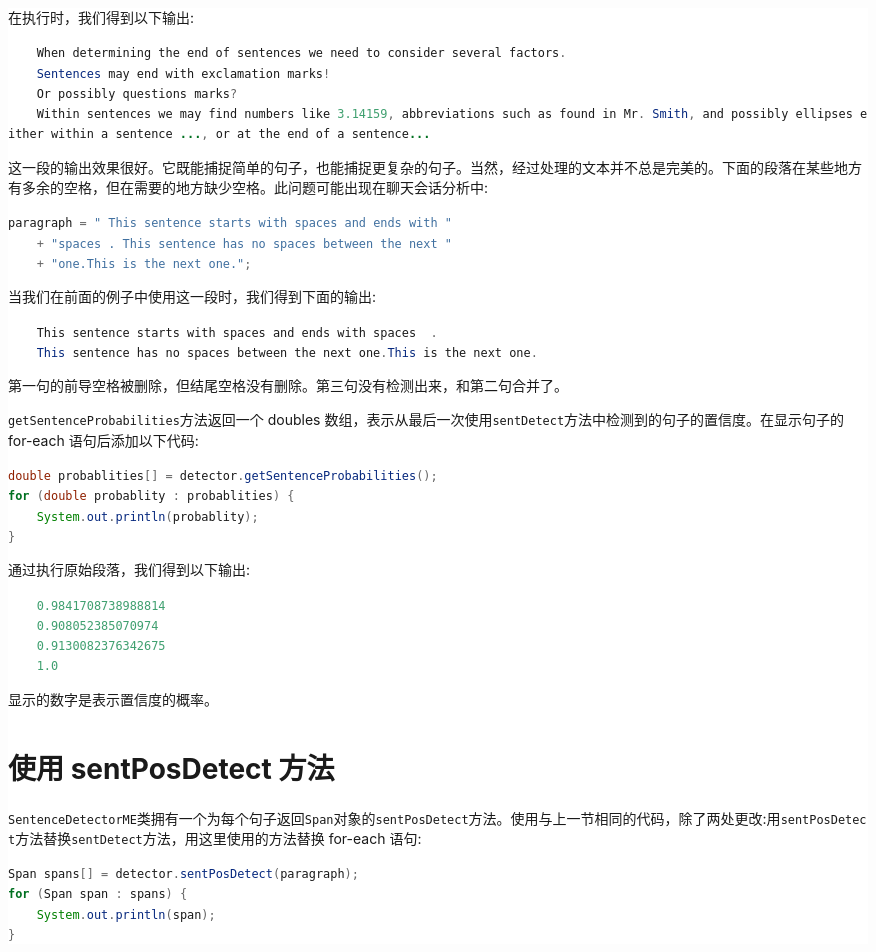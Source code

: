 在执行时，我们得到以下输出:

```java
    When determining the end of sentences we need to consider several factors.
    Sentences may end with exclamation marks!
    Or possibly questions marks?
    Within sentences we may find numbers like 3.14159, abbreviations such as found in Mr. Smith, and possibly ellipses either within a sentence ..., or at the end of a sentence...

```

这一段的输出效果很好。它既能捕捉简单的句子，也能捕捉更复杂的句子。当然，经过处理的文本并不总是完美的。下面的段落在某些地方有多余的空格，但在需要的地方缺少空格。此问题可能出现在聊天会话分析中:

```java
paragraph = " This sentence starts with spaces and ends with "  
    + "spaces . This sentence has no spaces between the next " 
    + "one.This is the next one."; 
```

当我们在前面的例子中使用这一段时，我们得到下面的输出:

```java
    This sentence starts with spaces and ends with spaces  .
    This sentence has no spaces between the next one.This is the next one.

```

第一句的前导空格被删除，但结尾空格没有删除。第三句没有检测出来，和第二句合并了。

`getSentenceProbabilities`方法返回一个 doubles 数组，表示从最后一次使用`sentDetect`方法中检测到的句子的置信度。在显示句子的 for-each 语句后添加以下代码:

```java
double probablities[] = detector.getSentenceProbabilities(); 
for (double probablity : probablities) { 
    System.out.println(probablity); 
} 
```

通过执行原始段落，我们得到以下输出:

```java
    0.9841708738988814
    0.908052385070974
    0.9130082376342675
    1.0
```

显示的数字是表示置信度的概率。



# 使用 sentPosDetect 方法

`SentenceDetectorME`类拥有一个为每个句子返回`Span`对象的`sentPosDetect`方法。使用与上一节相同的代码，除了两处更改:用`sentPosDetect`方法替换`sentDetect`方法，用这里使用的方法替换 for-each 语句:

```java
Span spans[] = detector.sentPosDetect(paragraph); 
for (Span span : spans) { 
    System.out.println(span); 
} 
```
